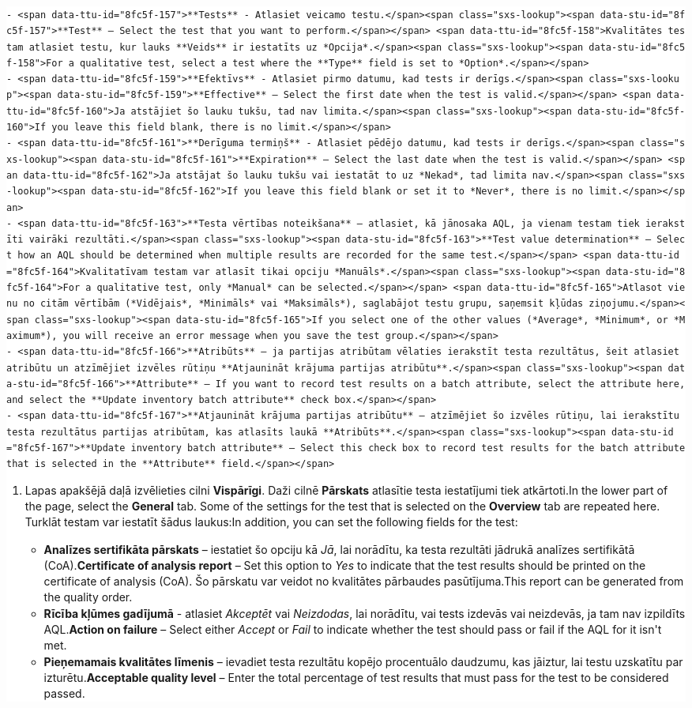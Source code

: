     - <span data-ttu-id="8fc5f-157">**Tests** - Atlasiet veicamo testu.</span><span class="sxs-lookup"><span data-stu-id="8fc5f-157">**Test** – Select the test that you want to perform.</span></span> <span data-ttu-id="8fc5f-158">Kvalitātes testam atlasiet testu, kur lauks **Veids** ir iestatīts uz *Opcija*.</span><span class="sxs-lookup"><span data-stu-id="8fc5f-158">For a qualitative test, select a test where the **Type** field is set to *Option*.</span></span>
    - <span data-ttu-id="8fc5f-159">**Efektīvs** - Atlasiet pirmo datumu, kad tests ir derīgs.</span><span class="sxs-lookup"><span data-stu-id="8fc5f-159">**Effective** – Select the first date when the test is valid.</span></span> <span data-ttu-id="8fc5f-160">Ja atstājiet šo lauku tukšu, tad nav limita.</span><span class="sxs-lookup"><span data-stu-id="8fc5f-160">If you leave this field blank, there is no limit.</span></span>
    - <span data-ttu-id="8fc5f-161">**Derīguma termiņš** - Atlasiet pēdējo datumu, kad tests ir derīgs.</span><span class="sxs-lookup"><span data-stu-id="8fc5f-161">**Expiration** – Select the last date when the test is valid.</span></span> <span data-ttu-id="8fc5f-162">Ja atstājat šo lauku tukšu vai iestatāt to uz *Nekad*, tad limita nav.</span><span class="sxs-lookup"><span data-stu-id="8fc5f-162">If you leave this field blank or set it to *Never*, there is no limit.</span></span>
    - <span data-ttu-id="8fc5f-163">**Testa vērtības noteikšana** – atlasiet, kā jānosaka AQL, ja vienam testam tiek ierakstīti vairāki rezultāti.</span><span class="sxs-lookup"><span data-stu-id="8fc5f-163">**Test value determination** – Select how an AQL should be determined when multiple results are recorded for the same test.</span></span> <span data-ttu-id="8fc5f-164">Kvalitatīvam testam var atlasīt tikai opciju *Manuāls*.</span><span class="sxs-lookup"><span data-stu-id="8fc5f-164">For a qualitative test, only *Manual* can be selected.</span></span> <span data-ttu-id="8fc5f-165">Atlasot vienu no citām vērtībām (*Vidējais*, *Minimāls* vai *Maksimāls*), saglabājot testu grupu, saņemsit kļūdas ziņojumu.</span><span class="sxs-lookup"><span data-stu-id="8fc5f-165">If you select one of the other values (*Average*, *Minimum*, or *Maximum*), you will receive an error message when you save the test group.</span></span>
    - <span data-ttu-id="8fc5f-166">**Atribūts** – ja partijas atribūtam vēlaties ierakstīt testa rezultātus, šeit atlasiet atribūtu un atzīmējiet izvēles rūtiņu **Atjaunināt krājuma partijas atribūtu**.</span><span class="sxs-lookup"><span data-stu-id="8fc5f-166">**Attribute** – If you want to record test results on a batch attribute, select the attribute here, and select the **Update inventory batch attribute** check box.</span></span>
    - <span data-ttu-id="8fc5f-167">**Atjaunināt krājuma partijas atribūtu** – atzīmējiet šo izvēles rūtiņu, lai ierakstītu testa rezultātus partijas atribūtam, kas atlasīts laukā **Atribūts**.</span><span class="sxs-lookup"><span data-stu-id="8fc5f-167">**Update inventory batch attribute** – Select this check box to record test results for the batch attribute that is selected in the **Attribute** field.</span></span>

1. <span data-ttu-id="8fc5f-168">Lapas apakšējā daļā izvēlieties cilni **Vispārīgi**. Daži cilnē **Pārskats** atlasītie testa iestatījumi tiek atkārtoti.</span><span class="sxs-lookup"><span data-stu-id="8fc5f-168">In the lower part of the page, select the **General** tab. Some of the settings for the test that is selected on the **Overview** tab are repeated here.</span></span> <span data-ttu-id="8fc5f-169">Turklāt testam var iestatīt šādus laukus:</span><span class="sxs-lookup"><span data-stu-id="8fc5f-169">In addition, you can set the following fields for the test:</span></span>

    - <span data-ttu-id="8fc5f-170">**Analīzes sertifikāta pārskats** – iestatiet šo opciju kā *Jā*, lai norādītu, ka testa rezultāti jādrukā analīzes sertifikātā (CoA).</span><span class="sxs-lookup"><span data-stu-id="8fc5f-170">**Certificate of analysis report** – Set this option to *Yes* to indicate that the test results should be printed on the certificate of analysis (CoA).</span></span> <span data-ttu-id="8fc5f-171">Šo pārskatu var veidot no kvalitātes pārbaudes pasūtījuma.</span><span class="sxs-lookup"><span data-stu-id="8fc5f-171">This report can be generated from the quality order.</span></span>
    - <span data-ttu-id="8fc5f-172">**Rīcība kļūmes gadījumā** - atlasiet *Akceptēt* vai *Neizdodas*, lai norādītu, vai tests izdevās vai neizdevās, ja tam nav izpildīts AQL.</span><span class="sxs-lookup"><span data-stu-id="8fc5f-172">**Action on failure** – Select either *Accept* or *Fail* to indicate whether the test should pass or fail if the AQL for it isn't met.</span></span>
    - <span data-ttu-id="8fc5f-173">**Pieņemamais kvalitātes līmenis** – ievadiet testa rezultātu kopējo procentuālo daudzumu, kas jāiztur, lai testu uzskatītu par izturētu.</span><span class="sxs-lookup"><span data-stu-id="8fc5f-173">**Acceptable quality level** – Enter the total percentage of test results that must pass for the test to be considered passed.</span></span>

